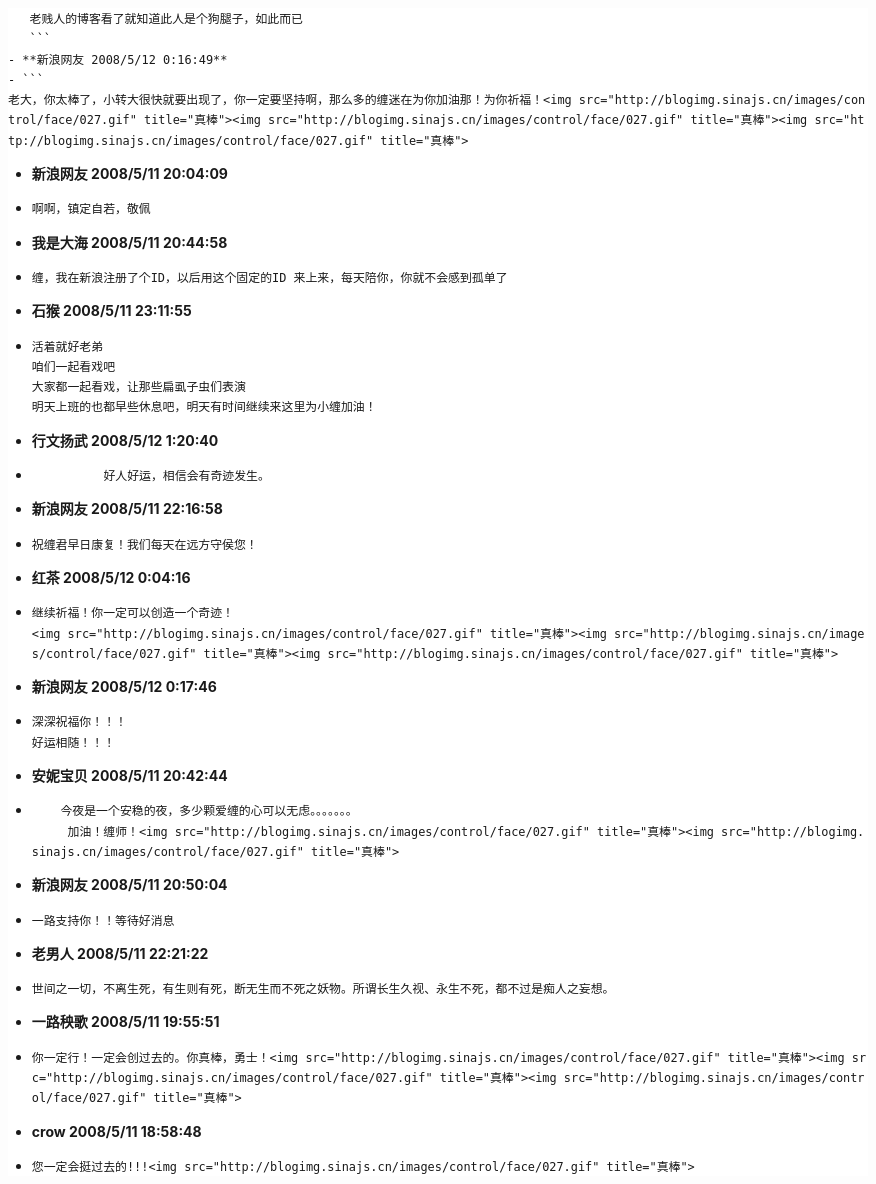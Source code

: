   ```
     老贱人的博客看了就知道此人是个狗腿子，如此而已
     ```
- **新浪网友 2008/5/12 0:16:49**
- ```
  老大，你太棒了，小转大很快就要出现了，你一定要坚持啊，那么多的缠迷在为你加油那！为你祈福！<img src="http://blogimg.sinajs.cn/images/control/face/027.gif" title="真棒"><img src="http://blogimg.sinajs.cn/images/control/face/027.gif" title="真棒"><img src="http://blogimg.sinajs.cn/images/control/face/027.gif" title="真棒">
  ```
- **新浪网友 2008/5/11 20:04:09**
- ```
  啊啊，镇定自若，敬佩
  ```
- **我是大海 2008/5/11 20:44:58**
- ```
  缠，我在新浪注册了个ID，以后用这个固定的ID 来上来，每天陪你，你就不会感到孤单了
  ```
- **石猴 2008/5/11 23:11:55**
- ```
  活着就好老弟
  咱们一起看戏吧
  大家都一起看戏，让那些扁虱子虫们表演
  明天上班的也都早些休息吧，明天有时间继续来这里为小缠加油！
  ```
- **行文扬武 2008/5/12 1:20:40**
- ```
            好人好运，相信会有奇迹发生。
  ```
- **新浪网友 2008/5/11 22:16:58**
- ```
  祝缠君早日康复！我们每天在远方守侯您！
  ```
- **红茶 2008/5/12 0:04:16**
- ```
  继续祈福！你一定可以创造一个奇迹！
  <img src="http://blogimg.sinajs.cn/images/control/face/027.gif" title="真棒"><img src="http://blogimg.sinajs.cn/images/control/face/027.gif" title="真棒"><img src="http://blogimg.sinajs.cn/images/control/face/027.gif" title="真棒">
  ```
- **新浪网友 2008/5/12 0:17:46**
- ```
  深深祝福你！！！
  好运相随！！！
  ```
- **安妮宝贝 2008/5/11 20:42:44**
- ```
      今夜是一个安稳的夜，多少颗爱缠的心可以无虑。。。。。。。
       加油！缠师！<img src="http://blogimg.sinajs.cn/images/control/face/027.gif" title="真棒"><img src="http://blogimg.sinajs.cn/images/control/face/027.gif" title="真棒">
  ```
- **新浪网友 2008/5/11 20:50:04**
- ```
  一路支持你！！等待好消息
  ```
- **老男人 2008/5/11 22:21:22**
- ```
  世间之一切，不离生死，有生则有死，断无生而不死之妖物。所谓长生久视、永生不死，都不过是痴人之妄想。
  ```
- **一路秧歌 2008/5/11 19:55:51**
- ```
  你一定行！一定会创过去的。你真棒，勇士！<img src="http://blogimg.sinajs.cn/images/control/face/027.gif" title="真棒"><img src="http://blogimg.sinajs.cn/images/control/face/027.gif" title="真棒"><img src="http://blogimg.sinajs.cn/images/control/face/027.gif" title="真棒">
  ```
- **crow 2008/5/11 18:58:48**
- ```
  您一定会挺过去的!!!<img src="http://blogimg.sinajs.cn/images/control/face/027.gif" title="真棒">
  ```